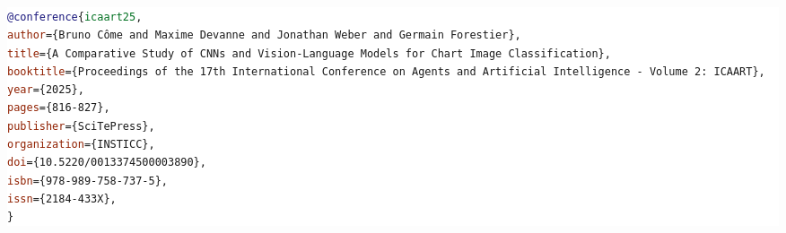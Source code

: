 ```bibtex
@conference{icaart25,
author={Bruno Côme and Maxime Devanne and Jonathan Weber and Germain Forestier},
title={A Comparative Study of CNNs and Vision-Language Models for Chart Image Classification},
booktitle={Proceedings of the 17th International Conference on Agents and Artificial Intelligence - Volume 2: ICAART},
year={2025},
pages={816-827},
publisher={SciTePress},
organization={INSTICC},
doi={10.5220/0013374500003890},
isbn={978-989-758-737-5},
issn={2184-433X},
}
```
